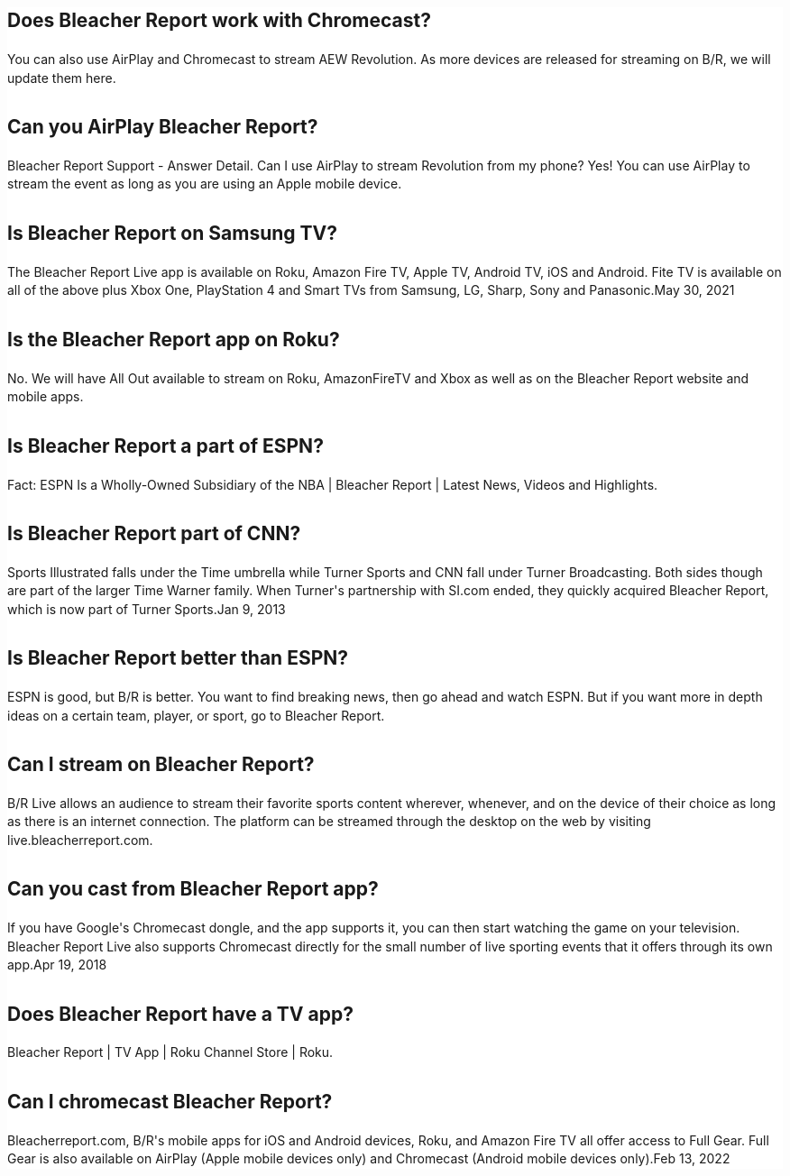 ## Does Bleacher Report work with Chromecast?
You can also use AirPlay and Chromecast to stream AEW Revolution. As more devices are released for streaming on B/R, we will update them here.

## Can you AirPlay Bleacher Report?
Bleacher Report Support - Answer Detail. Can I use AirPlay to stream Revolution from my phone? Yes! You can use AirPlay to stream the event as long as you are using an Apple mobile device.

## Is Bleacher Report on Samsung TV?
The Bleacher Report Live app is available on Roku, Amazon Fire TV, Apple TV, Android TV, iOS and Android. Fite TV is available on all of the above plus Xbox One, PlayStation 4 and Smart TVs from Samsung, LG, Sharp, Sony and Panasonic.May 30, 2021

## Is the Bleacher Report app on Roku?
No. We will have All Out available to stream on Roku, AmazonFireTV and Xbox as well as on the Bleacher Report website and mobile apps.

## Is Bleacher Report a part of ESPN?
Fact: ESPN Is a Wholly-Owned Subsidiary of the NBA | Bleacher Report | Latest News, Videos and Highlights.

## Is Bleacher Report part of CNN?
Sports Illustrated falls under the Time umbrella while Turner Sports and CNN fall under Turner Broadcasting. Both sides though are part of the larger Time Warner family. When Turner's partnership with SI.com ended, they quickly acquired Bleacher Report, which is now part of Turner Sports.Jan 9, 2013

## Is Bleacher Report better than ESPN?
ESPN is good, but B/R is better. You want to find breaking news, then go ahead and watch ESPN. But if you want more in depth ideas on a certain team, player, or sport, go to Bleacher Report.

## Can I stream on Bleacher Report?
B/R Live allows an audience to stream their favorite sports content wherever, whenever, and on the device of their choice as long as there is an internet connection. The platform can be streamed through the desktop on the web by visiting live.bleacherreport.com.

## Can you cast from Bleacher Report app?
If you have Google's Chromecast dongle, and the app supports it, you can then start watching the game on your television. Bleacher Report Live also supports Chromecast directly for the small number of live sporting events that it offers through its own app.Apr 19, 2018

## Does Bleacher Report have a TV app?
Bleacher Report | TV App | Roku Channel Store | Roku.

## Can I chromecast Bleacher Report?
Bleacherreport.com, B/R's mobile apps for iOS and Android devices, Roku, and Amazon Fire TV all offer access to Full Gear. Full Gear is also available on AirPlay (Apple mobile devices only) and Chromecast (Android mobile devices only).Feb 13, 2022
